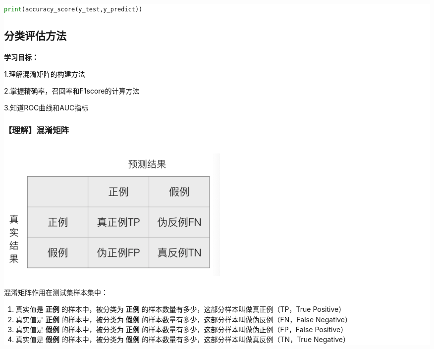 ```python
print(accuracy_score(y_test,y_predict))

```



## 分类评估方法

**学习目标：**

1.理解混淆矩阵的构建方法

2.掌握精确率，召回率和F1score的计算方法

3.知道ROC曲线和AUC指标

### 【理解】混淆矩阵

<img src="images/image-20230904162952115.png" alt="image-20230904162952115" style="zoom:50%;" />

混淆矩阵作用在测试集样本集中：

1. 真实值是 **正例** 的样本中，被分类为 **正例** 的样本数量有多少，这部分样本叫做真正例（TP，True Positive）
2. 真实值是 **正例** 的样本中，被分类为 **假例** 的样本数量有多少，这部分样本叫做伪反例（FN，False Negative）
3. 真实值是 **假例** 的样本中，被分类为 **正例** 的样本数量有多少，这部分样本叫做伪正例（FP，False Positive）
4. 真实值是 **假例** 的样本中，被分类为 **假例** 的样本数量有多少，这部分样本叫做真反例（TN，True Negative）
